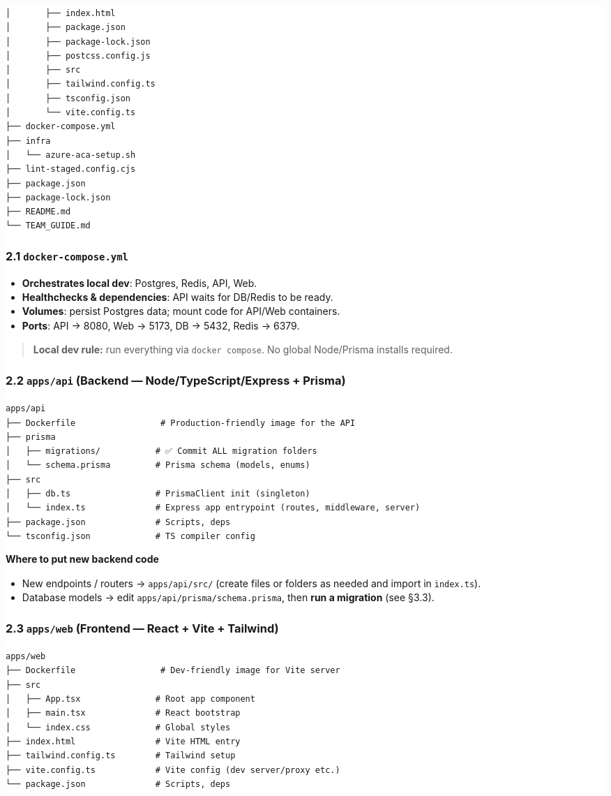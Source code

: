 ```
│       ├── index.html
│       ├── package.json
│       ├── package-lock.json
│       ├── postcss.config.js
│       ├── src
│       ├── tailwind.config.ts
│       ├── tsconfig.json
│       └── vite.config.ts
├── docker-compose.yml
├── infra
│   └── azure-aca-setup.sh
├── lint-staged.config.cjs
├── package.json
├── package-lock.json
├── README.md
└── TEAM_GUIDE.md
```

### 2.1 `docker-compose.yml`
- **Orchestrates local dev**: Postgres, Redis, API, Web.
- **Healthchecks & dependencies**: API waits for DB/Redis to be ready.
- **Volumes**: persist Postgres data; mount code for API/Web containers.
- **Ports**: API → 8080, Web → 5173, DB → 5432, Redis → 6379.

> **Local dev rule:** run everything via `docker compose`. No global Node/Prisma installs required.

### 2.2 `apps/api` (Backend — Node/TypeScript/Express + Prisma)
```
apps/api
├── Dockerfile                 # Production-friendly image for the API
├── prisma
│   ├── migrations/           # ✅ Commit ALL migration folders
│   └── schema.prisma         # Prisma schema (models, enums)
├── src
│   ├── db.ts                 # PrismaClient init (singleton)
│   └── index.ts              # Express app entrypoint (routes, middleware, server)
├── package.json              # Scripts, deps
└── tsconfig.json             # TS compiler config
```

**Where to put new backend code**
- New endpoints / routers → `apps/api/src/` (create files or folders as needed and import in `index.ts`).
- Database models → edit `apps/api/prisma/schema.prisma`, then **run a migration** (see §3.3).

### 2.3 `apps/web` (Frontend — React + Vite + Tailwind)
```
apps/web
├── Dockerfile                 # Dev-friendly image for Vite server
├── src
│   ├── App.tsx               # Root app component
│   ├── main.tsx              # React bootstrap
│   └── index.css             # Global styles
├── index.html                # Vite HTML entry
├── tailwind.config.ts        # Tailwind setup
├── vite.config.ts            # Vite config (dev server/proxy etc.)
└── package.json              # Scripts, deps
```
